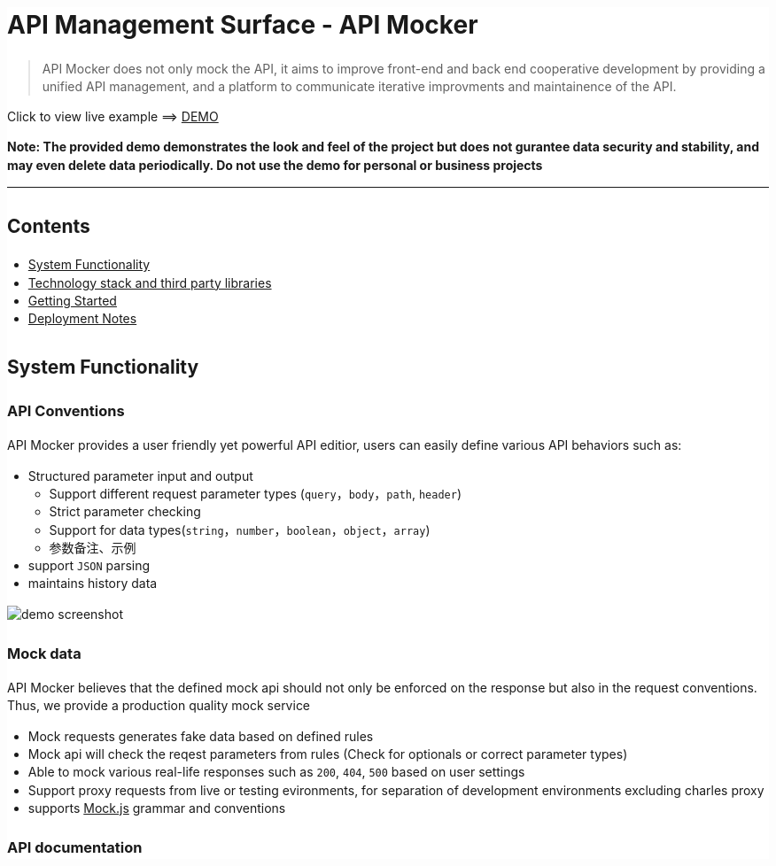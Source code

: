 # API Management Surface - API Mocker

> API Mocker does not only mock the API, it aims to improve front-end and back end cooperative development by providing a unified API management, and a platform to communicate iterative improvments and maintainence of the API.

Click to view live example ==> [DEMO](http://api-mocker.com/)

**Note: The provided demo demonstrates the look and feel of the project but does not gurantee data security and stability, and may even delete data periodically. Do not use the demo for personal or business projects**

***

## Contents
- [System Functionality](#system-functionality)
- [Technology stack and third party libraries](#technology-stack-and-third-party-libraries)
- [Getting Started](#getting-started)
- [Deployment Notes](#deployment-notes)

## System Functionality

### API Conventions

API Mocker provides a user friendly yet powerful API editior, users can easily define various API behaviors such as:

- Structured parameter input and output
  - Support different request parameter types (`query`，`body`，`path`, `header`)
  - Strict parameter checking
  - Support for data types(`string`，`number`，`boolean`，`object`，`array`)
  - 参数备注、示例
- support `JSON` parsing
- maintains history data

![demo screenshot](https://user-gold-cdn.xitu.io/2017/9/15/e4728e628394957924f586517e8d8b1b)

### Mock data

API Mocker believes that the defined mock api should not only be enforced on the response but also in the request conventions. Thus, we provide a production quality mock service

- Mock requests generates fake data based on defined rules
- Mock api will check the reqest parameters from rules (Check for optionals or correct parameter types)
- Able to mock various real-life responses such as `200`, `404`, `500` based on user settings
- Support proxy requests from live or testing evironments, for separation of development environments excluding charles proxy
- supports [Mock.js](http://mockjs.com/) grammar and conventions

### API documentation
